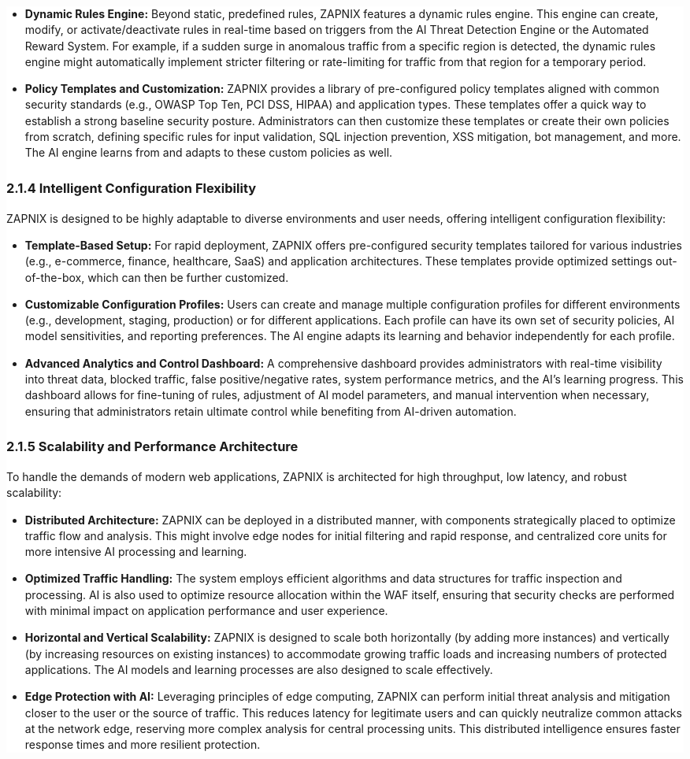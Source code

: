 *   **Dynamic Rules Engine:** Beyond static, predefined rules, ZAPNIX features a dynamic rules engine. This engine can create, modify, or activate/deactivate rules in real-time based on triggers from the AI Threat Detection Engine or the Automated Reward System. For example, if a sudden surge in anomalous traffic from a specific region is detected, the dynamic rules engine might automatically implement stricter filtering or rate-limiting for traffic from that region for a temporary period.

*   **Policy Templates and Customization:** ZAPNIX provides a library of pre-configured policy templates aligned with common security standards (e.g., OWASP Top Ten, PCI DSS, HIPAA) and application types. These templates offer a quick way to establish a strong baseline security posture. Administrators can then customize these templates or create their own policies from scratch, defining specific rules for input validation, SQL injection prevention, XSS mitigation, bot management, and more. The AI engine learns from and adapts to these custom policies as well.

### 2.1.4 Intelligent Configuration Flexibility

ZAPNIX is designed to be highly adaptable to diverse environments and user needs, offering intelligent configuration flexibility:

*   **Template-Based Setup:** For rapid deployment, ZAPNIX offers pre-configured security templates tailored for various industries (e.g., e-commerce, finance, healthcare, SaaS) and application architectures. These templates provide optimized settings out-of-the-box, which can then be further customized.

*   **Customizable Configuration Profiles:** Users can create and manage multiple configuration profiles for different environments (e.g., development, staging, production) or for different applications. Each profile can have its own set of security policies, AI model sensitivities, and reporting preferences. The AI engine adapts its learning and behavior independently for each profile.

*   **Advanced Analytics and Control Dashboard:** A comprehensive dashboard provides administrators with real-time visibility into threat data, blocked traffic, false positive/negative rates, system performance metrics, and the AI’s learning progress. This dashboard allows for fine-tuning of rules, adjustment of AI model parameters, and manual intervention when necessary, ensuring that administrators retain ultimate control while benefiting from AI-driven automation.

### 2.1.5 Scalability and Performance Architecture

To handle the demands of modern web applications, ZAPNIX is architected for high throughput, low latency, and robust scalability:

*   **Distributed Architecture:** ZAPNIX can be deployed in a distributed manner, with components strategically placed to optimize traffic flow and analysis. This might involve edge nodes for initial filtering and rapid response, and centralized core units for more intensive AI processing and learning.

*   **Optimized Traffic Handling:** The system employs efficient algorithms and data structures for traffic inspection and processing. AI is also used to optimize resource allocation within the WAF itself, ensuring that security checks are performed with minimal impact on application performance and user experience.

*   **Horizontal and Vertical Scalability:** ZAPNIX is designed to scale both horizontally (by adding more instances) and vertically (by increasing resources on existing instances) to accommodate growing traffic loads and increasing numbers of protected applications. The AI models and learning processes are also designed to scale effectively.

*   **Edge Protection with AI:** Leveraging principles of edge computing, ZAPNIX can perform initial threat analysis and mitigation closer to the user or the source of traffic. This reduces latency for legitimate users and can quickly neutralize common attacks at the network edge, reserving more complex analysis for central processing units. This distributed intelligence ensures faster response times and more resilient protection.
